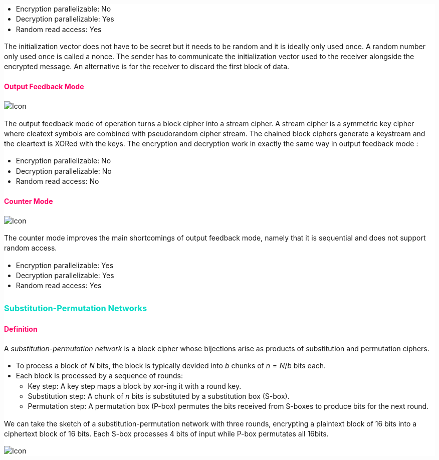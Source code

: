 * Encryption parallelizable: No
* Decryption parallelizable: Yes
* Random read access: Yes

The initialization vector does not have to be secret but it needs to be random and it is ideally only used once. A random number only used once is called a nonce. The sender has to communicate the initialization vector used to the receiver alongside the encrypted message. An alternative is for the receiver to discard the first block of data.


<h4 style="color:#FF0266">Output Feedback Mode</h4>

![Icon](@attachment/output_feedback_mode.png)


The output feedback mode of operation turns a block cipher into a stream cipher. A stream cipher is a symmetric key cipher where cleatext symbols are combined with pseudorandom cipher stream. The chained block ciphers generate a keystream and the cleartext is XORed with the keys. The encryption and decryption work in exactly the same way in output feedback mode :

* Encryption parallelizable: No
* Decryption parallelizable: No
* Random read access: No


<h4 style="color:#FF0266">Counter Mode</h4>

![Icon](@attachment/counter_mode.png)

The counter mode improves the main shortcomings of output feedback mode, namely that it is sequential and does not support random access.

* Encryption parallelizable: Yes
* Decryption parallelizable: Yes
* Random read access: Yes


<h3 style="color:#03DAC5">Substitution-Permutation Networks</h3>

<h4 style="color:#FF0266">Definition</h4>

A _substitution-permutation network_ is a block cipher whose bijections arise as products of substitution and permutation ciphers.

* To process a block of $N$ bits, the block is typically devided into $b$ chunks of $n = N / b$ bits each.
* Each block is processed by a sequence of rounds:
  * Key step: A key step maps a block by xor-ing it with a round key.
  * Substitution step: A chunk of $n$ bits is substituted by a substitution box (S-box).
  * Permutation step: A permutation box (P-box) permutes the bits received from S-boxes to produce bits for the next round.

We can take the sketch of a substitution-permutation network with three rounds, encrypting a plaintext block of 16 bits into a ciphertext block of 16 bits. Each S-box processes 4 bits of input while P-box permutates all 16bits. 

![Icon](@attachment/substitution_perm_network.png)
